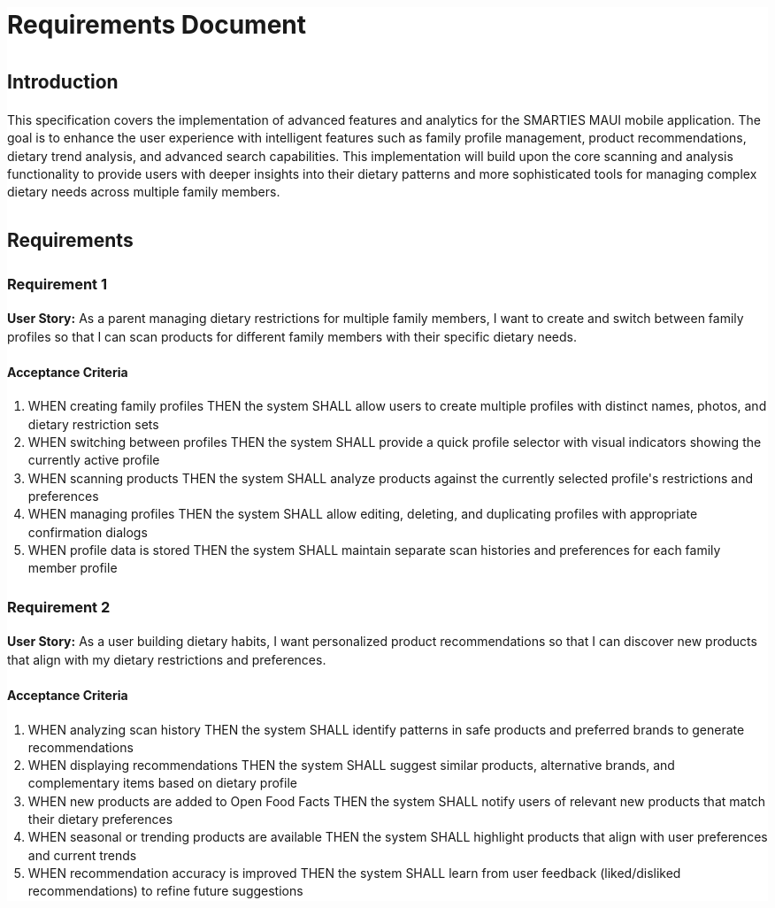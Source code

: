 # Requirements Document

## Introduction

This specification covers the implementation of advanced features and analytics for the SMARTIES MAUI mobile application. The goal is to enhance the user experience with intelligent features such as family profile management, product recommendations, dietary trend analysis, and advanced search capabilities. This implementation will build upon the core scanning and analysis functionality to provide users with deeper insights into their dietary patterns and more sophisticated tools for managing complex dietary needs across multiple family members.

## Requirements

### Requirement 1

**User Story:** As a parent managing dietary restrictions for multiple family members, I want to create and switch between family profiles so that I can scan products for different family members with their specific dietary needs.

#### Acceptance Criteria

1. WHEN creating family profiles THEN the system SHALL allow users to create multiple profiles with distinct names, photos, and dietary restriction sets
2. WHEN switching between profiles THEN the system SHALL provide a quick profile selector with visual indicators showing the currently active profile
3. WHEN scanning products THEN the system SHALL analyze products against the currently selected profile's restrictions and preferences
4. WHEN managing profiles THEN the system SHALL allow editing, deleting, and duplicating profiles with appropriate confirmation dialogs
5. WHEN profile data is stored THEN the system SHALL maintain separate scan histories and preferences for each family member profile

### Requirement 2

**User Story:** As a user building dietary habits, I want personalized product recommendations so that I can discover new products that align with my dietary restrictions and preferences.

#### Acceptance Criteria

1. WHEN analyzing scan history THEN the system SHALL identify patterns in safe products and preferred brands to generate recommendations
2. WHEN displaying recommendations THEN the system SHALL suggest similar products, alternative brands, and complementary items based on dietary profile
3. WHEN new products are added to Open Food Facts THEN the system SHALL notify users of relevant new products that match their dietary preferences
4. WHEN seasonal or trending products are available THEN the system SHALL highlight products that align with user preferences and current trends
5. WHEN recommendation accuracy is improved THEN the system SHALL learn from user feedback (liked/disliked recommendations) to refine future suggestions
